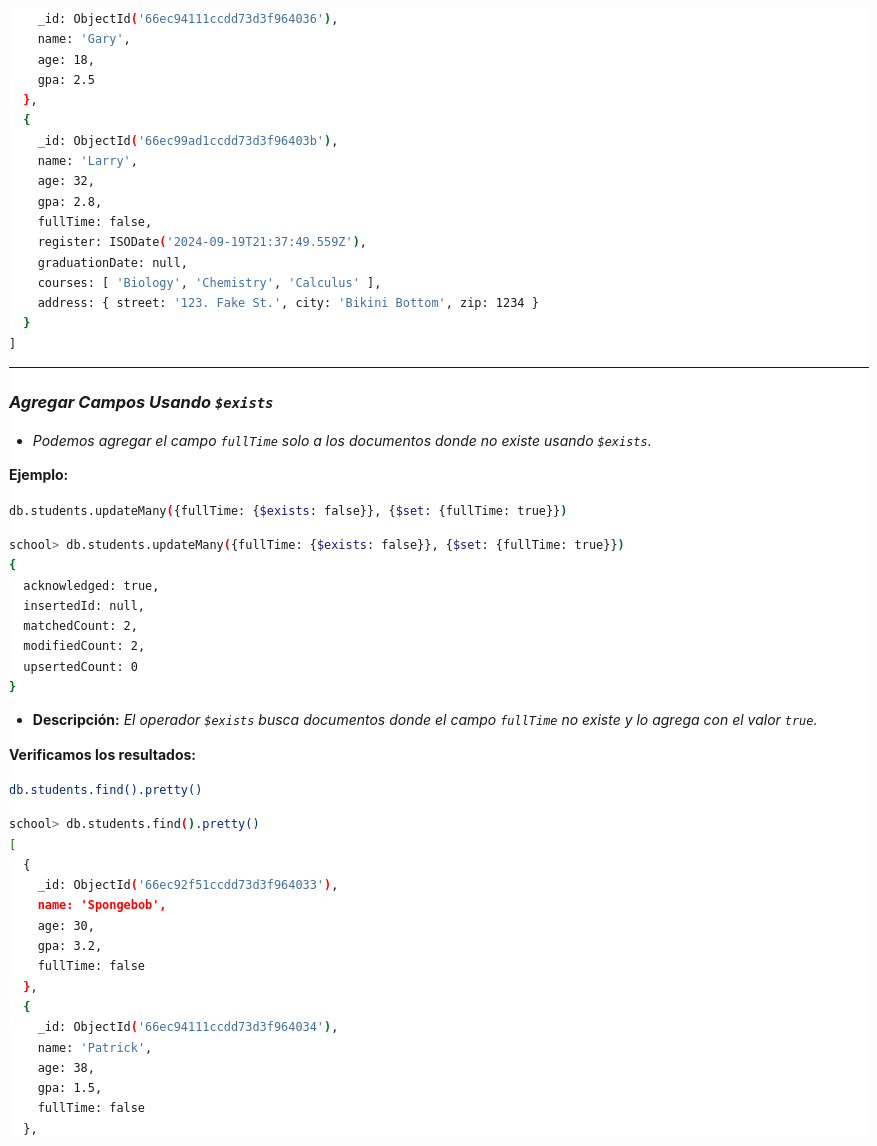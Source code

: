```bash
    _id: ObjectId('66ec94111ccdd73d3f964036'),
    name: 'Gary',
    age: 18,
    gpa: 2.5
  },
  {
    _id: ObjectId('66ec99ad1ccdd73d3f96403b'),
    name: 'Larry',
    age: 32,
    gpa: 2.8,
    fullTime: false,
    register: ISODate('2024-09-19T21:37:49.559Z'),
    graduationDate: null,
    courses: [ 'Biology', 'Chemistry', 'Calculus' ],
    address: { street: '123. Fake St.', city: 'Bikini Bottom', zip: 1234 }
  }
]
```

---

### ***Agregar Campos Usando `$exists`***

- *Podemos agregar el campo `fullTime` solo a los documentos donde no existe usando `$exists`.*

**Ejemplo:**

```bash
db.students.updateMany({fullTime: {$exists: false}}, {$set: {fullTime: true}})
```

```bash
school> db.students.updateMany({fullTime: {$exists: false}}, {$set: {fullTime: true}})
{
  acknowledged: true,
  insertedId: null,
  matchedCount: 2,
  modifiedCount: 2,
  upsertedCount: 0
}
```

- **Descripción:** *El operador `$exists` busca documentos donde el campo `fullTime` no existe y lo agrega con el valor `true`.*

**Verificamos los resultados:**

```bash
db.students.find().pretty()
```

```bash
school> db.students.find().pretty()
[
  {
    _id: ObjectId('66ec92f51ccdd73d3f964033'),
    name: 'Spongebob',
    age: 30,
    gpa: 3.2,
    fullTime: false
  },
  {
    _id: ObjectId('66ec94111ccdd73d3f964034'),
    name: 'Patrick',
    age: 38,
    gpa: 1.5,
    fullTime: false
  },
```